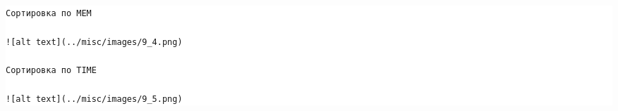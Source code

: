     Сортировка по MEM

    ![alt text](../misc/images/9_4.png)

    Сортировка по TIME

    ![alt text](../misc/images/9_5.png)
